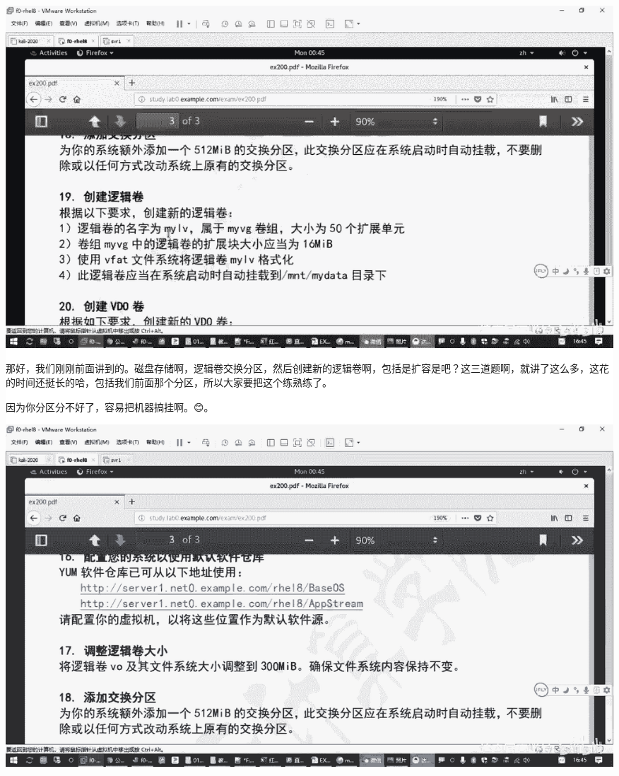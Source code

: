 ![](img/23eb5eb67f206553a7d1eab6239e7b7e_135.png)

那好，我们刚刚前面讲到的。磁盘存储啊，逻辑卷交换分区，然后创建新的逻辑卷啊，包括是扩容是吧？这三道题啊，就讲了这么多，这花的时间还挺长的哈，包括我们前面那个分区，所以大家要把这个练熟练了。

因为你分区分不好了，容易把机器搞挂啊。😊。

![](img/23eb5eb67f206553a7d1eab6239e7b7e_137.png)
